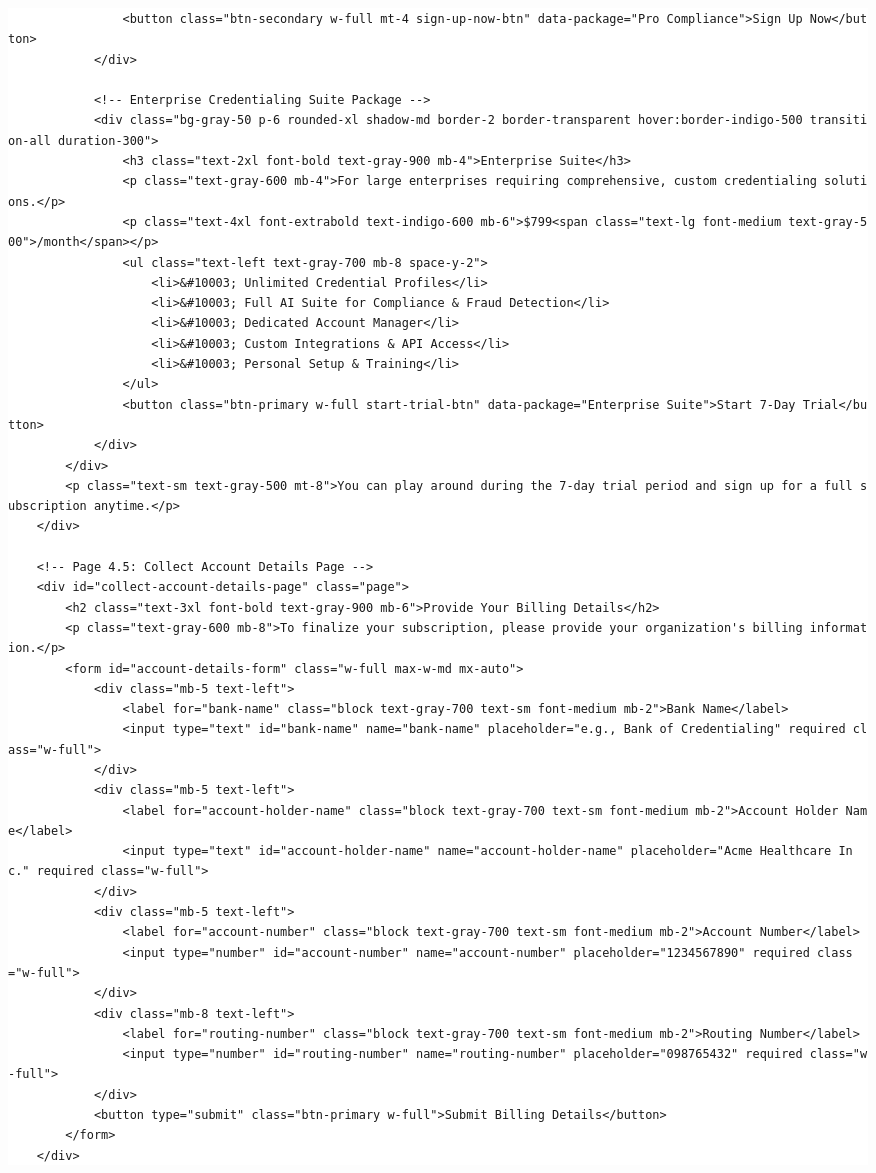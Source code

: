                     <button class="btn-secondary w-full mt-4 sign-up-now-btn" data-package="Pro Compliance">Sign Up Now</button>
                </div>

                <!-- Enterprise Credentialing Suite Package -->
                <div class="bg-gray-50 p-6 rounded-xl shadow-md border-2 border-transparent hover:border-indigo-500 transition-all duration-300">
                    <h3 class="text-2xl font-bold text-gray-900 mb-4">Enterprise Suite</h3>
                    <p class="text-gray-600 mb-4">For large enterprises requiring comprehensive, custom credentialing solutions.</p>
                    <p class="text-4xl font-extrabold text-indigo-600 mb-6">$799<span class="text-lg font-medium text-gray-500">/month</span></p>
                    <ul class="text-left text-gray-700 mb-8 space-y-2">
                        <li>&#10003; Unlimited Credential Profiles</li>
                        <li>&#10003; Full AI Suite for Compliance & Fraud Detection</li>
                        <li>&#10003; Dedicated Account Manager</li>
                        <li>&#10003; Custom Integrations & API Access</li>
                        <li>&#10003; Personal Setup & Training</li>
                    </ul>
                    <button class="btn-primary w-full start-trial-btn" data-package="Enterprise Suite">Start 7-Day Trial</button>
                </div>
            </div>
            <p class="text-sm text-gray-500 mt-8">You can play around during the 7-day trial period and sign up for a full subscription anytime.</p>
        </div>

        <!-- Page 4.5: Collect Account Details Page -->
        <div id="collect-account-details-page" class="page">
            <h2 class="text-3xl font-bold text-gray-900 mb-6">Provide Your Billing Details</h2>
            <p class="text-gray-600 mb-8">To finalize your subscription, please provide your organization's billing information.</p>
            <form id="account-details-form" class="w-full max-w-md mx-auto">
                <div class="mb-5 text-left">
                    <label for="bank-name" class="block text-gray-700 text-sm font-medium mb-2">Bank Name</label>
                    <input type="text" id="bank-name" name="bank-name" placeholder="e.g., Bank of Credentialing" required class="w-full">
                </div>
                <div class="mb-5 text-left">
                    <label for="account-holder-name" class="block text-gray-700 text-sm font-medium mb-2">Account Holder Name</label>
                    <input type="text" id="account-holder-name" name="account-holder-name" placeholder="Acme Healthcare Inc." required class="w-full">
                </div>
                <div class="mb-5 text-left">
                    <label for="account-number" class="block text-gray-700 text-sm font-medium mb-2">Account Number</label>
                    <input type="number" id="account-number" name="account-number" placeholder="1234567890" required class="w-full">
                </div>
                <div class="mb-8 text-left">
                    <label for="routing-number" class="block text-gray-700 text-sm font-medium mb-2">Routing Number</label>
                    <input type="number" id="routing-number" name="routing-number" placeholder="098765432" required class="w-full">
                </div>
                <button type="submit" class="btn-primary w-full">Submit Billing Details</button>
            </form>
        </div>
